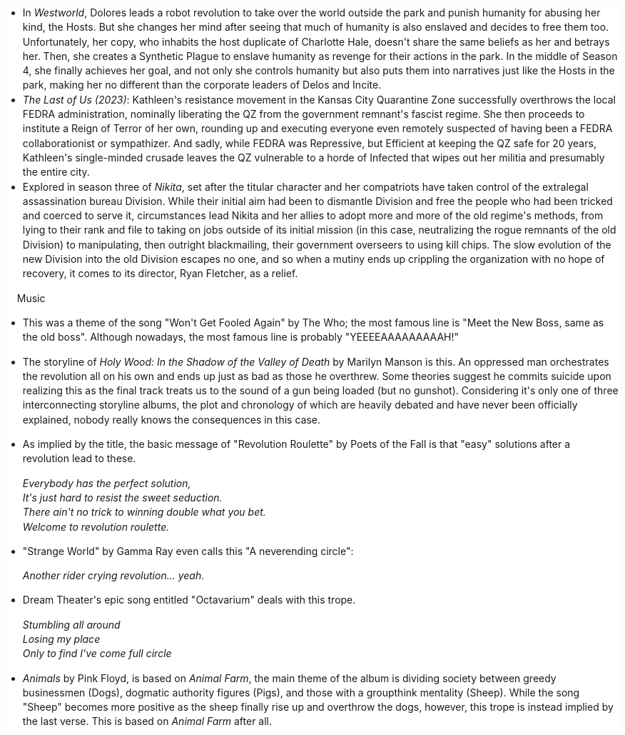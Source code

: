-   In _Westworld_, Dolores leads a robot revolution to take over the world outside the park and punish humanity for abusing her kind, the Hosts. But she changes her mind after seeing that much of humanity is also enslaved and decides to free them too. Unfortunately, her copy, who inhabits the host duplicate of Charlotte Hale, doesn't share the same beliefs as her and betrays her. Then, she creates a Synthetic Plague to enslave humanity as revenge for their actions in the park. In the middle of Season 4, she finally achieves her goal, and not only she controls humanity but also puts them into narratives just like the Hosts in the park, making her no different than the corporate leaders of Delos and Incite.
-   _The Last of Us (2023)_: Kathleen's resistance movement in the Kansas City Quarantine Zone successfully overthrows the local FEDRA administration, nominally liberating the QZ from the government remnant's fascist regime. She then proceeds to institute a Reign of Terror of her own, rounding up and executing everyone even remotely suspected of having been a FEDRA collaborationist or sympathizer. And sadly, while FEDRA was Repressive, but Efficient at keeping the QZ safe for 20 years, Kathleen's single-minded crusade leaves the QZ vulnerable to a horde of Infected that wipes out her militia and presumably the entire city.
-   Explored in season three of _Nikita_, set after the titular character and her compatriots have taken control of the extralegal assassination bureau Division. While their initial aim had been to dismantle Division and free the people who had been tricked and coerced to serve it, circumstances lead Nikita and her allies to adopt more and more of the old regime's methods, from lying to their rank and file to taking on jobs outside of its initial mission (in this case, neutralizing the rogue remnants of the old Division) to manipulating, then outright blackmailing, their government overseers to using kill chips. The slow evolution of the new Division into the old Division escapes no one, and so when a mutiny ends up crippling the organization with no hope of recovery, it comes to its director, Ryan Fletcher, as a relief.

    Music 

-   This was a theme of the song "Won't Get Fooled Again" by The Who; the most famous line is "Meet the New Boss, same as the old boss". Although nowadays, the most famous line is probably "YEEEEAAAAAAAAAH!"
-   The storyline of _Holy Wood: In the Shadow of the Valley of Death_ by Marilyn Manson is this. An oppressed man orchestrates the revolution all on his own and ends up just as bad as those he overthrew. Some theories suggest he commits suicide upon realizing this as the final track treats us to the sound of a gun being loaded (but no gunshot). Considering it's only one of three interconnecting storyline albums, the plot and chronology of which are heavily debated and have never been officially explained, nobody really knows the consequences in this case.
-   As implied by the title, the basic message of "Revolution Roulette" by Poets of the Fall is that "easy" solutions after a revolution lead to these.
    
    _Everybody has the perfect solution,  
    It's just hard to resist the sweet seduction.  
    There ain't no trick to winning double what you bet.  
    Welcome to revolution roulette._
    
-   "Strange World" by Gamma Ray even calls this "A neverending circle":
    
    _Another rider crying revolution... yeah._
    
-   Dream Theater's epic song entitled "Octavarium" deals with this trope.
    
    _Stumbling all around  
    Losing my place  
    Only to find I've come full circle_
    
-   _Animals_ by Pink Floyd, is based on _Animal Farm_, the main theme of the album is dividing society between greedy businessmen (Dogs), dogmatic authority figures (Pigs), and those with a groupthink mentality (Sheep). While the song "Sheep" becomes more positive as the sheep finally rise up and overthrow the dogs, however, this trope is instead implied by the last verse. This is based on _Animal Farm_ after all.
    